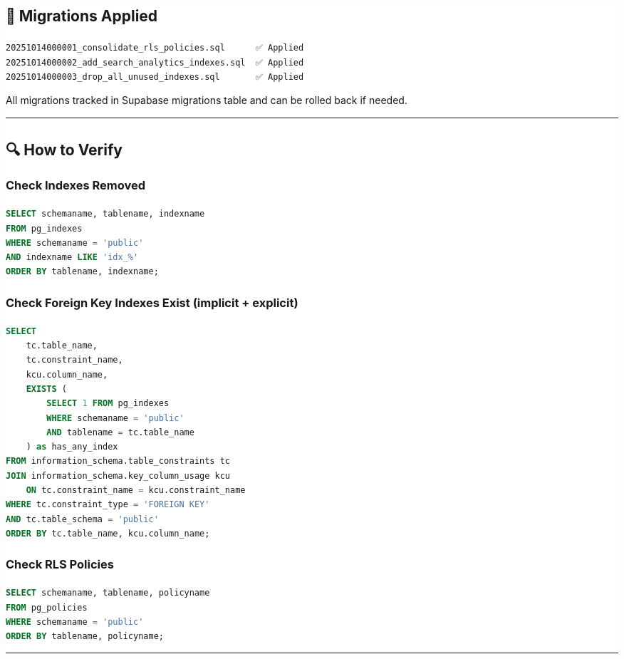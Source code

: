 
## 📝 Migrations Applied

```
20251014000001_consolidate_rls_policies.sql      ✅ Applied
20251014000002_add_search_analytics_indexes.sql  ✅ Applied  
20251014000003_drop_all_unused_indexes.sql       ✅ Applied
```

All migrations tracked in Supabase migrations table and can be rolled back if needed.

---

## 🔍 How to Verify

### Check Indexes Removed
```sql
SELECT schemaname, tablename, indexname 
FROM pg_indexes 
WHERE schemaname = 'public' 
AND indexname LIKE 'idx_%'
ORDER BY tablename, indexname;
```

### Check Foreign Key Indexes Exist (implicit + explicit)
```sql
SELECT 
    tc.table_name,
    tc.constraint_name,
    kcu.column_name,
    EXISTS (
        SELECT 1 FROM pg_indexes 
        WHERE schemaname = 'public' 
        AND tablename = tc.table_name
    ) as has_any_index
FROM information_schema.table_constraints tc
JOIN information_schema.key_column_usage kcu 
    ON tc.constraint_name = kcu.constraint_name
WHERE tc.constraint_type = 'FOREIGN KEY'
AND tc.table_schema = 'public'
ORDER BY tc.table_name, kcu.column_name;
```

### Check RLS Policies
```sql
SELECT schemaname, tablename, policyname 
FROM pg_policies 
WHERE schemaname = 'public'
ORDER BY tablename, policyname;
```

---
